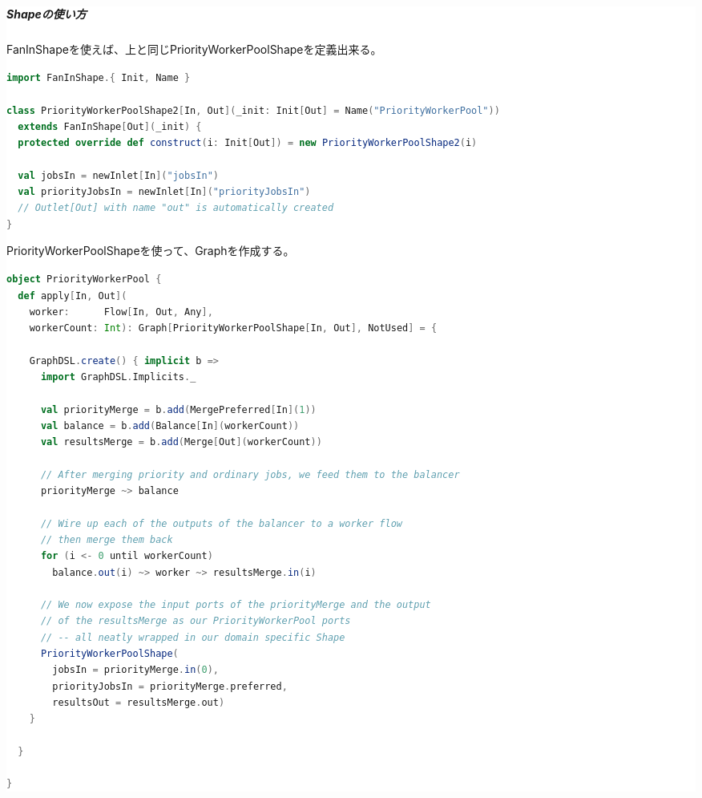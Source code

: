 ##### Shapeの使い方
FanInShapeを使えば、上と同じPriorityWorkerPoolShapeを定義出来る。

```scala
import FanInShape.{ Init, Name }

class PriorityWorkerPoolShape2[In, Out](_init: Init[Out] = Name("PriorityWorkerPool"))
  extends FanInShape[Out](_init) {
  protected override def construct(i: Init[Out]) = new PriorityWorkerPoolShape2(i)

  val jobsIn = newInlet[In]("jobsIn")
  val priorityJobsIn = newInlet[In]("priorityJobsIn")
  // Outlet[Out] with name "out" is automatically created
}
```

PriorityWorkerPoolShapeを使って、Graphを作成する。

```scala
object PriorityWorkerPool {
  def apply[In, Out](
    worker:      Flow[In, Out, Any],
    workerCount: Int): Graph[PriorityWorkerPoolShape[In, Out], NotUsed] = {

    GraphDSL.create() { implicit b =>
      import GraphDSL.Implicits._

      val priorityMerge = b.add(MergePreferred[In](1))
      val balance = b.add(Balance[In](workerCount))
      val resultsMerge = b.add(Merge[Out](workerCount))

      // After merging priority and ordinary jobs, we feed them to the balancer
      priorityMerge ~> balance

      // Wire up each of the outputs of the balancer to a worker flow
      // then merge them back
      for (i <- 0 until workerCount)
        balance.out(i) ~> worker ~> resultsMerge.in(i)

      // We now expose the input ports of the priorityMerge and the output
      // of the resultsMerge as our PriorityWorkerPool ports
      // -- all neatly wrapped in our domain specific Shape
      PriorityWorkerPoolShape(
        jobsIn = priorityMerge.in(0),
        priorityJobsIn = priorityMerge.preferred,
        resultsOut = resultsMerge.out)
    }

  }

}
```
